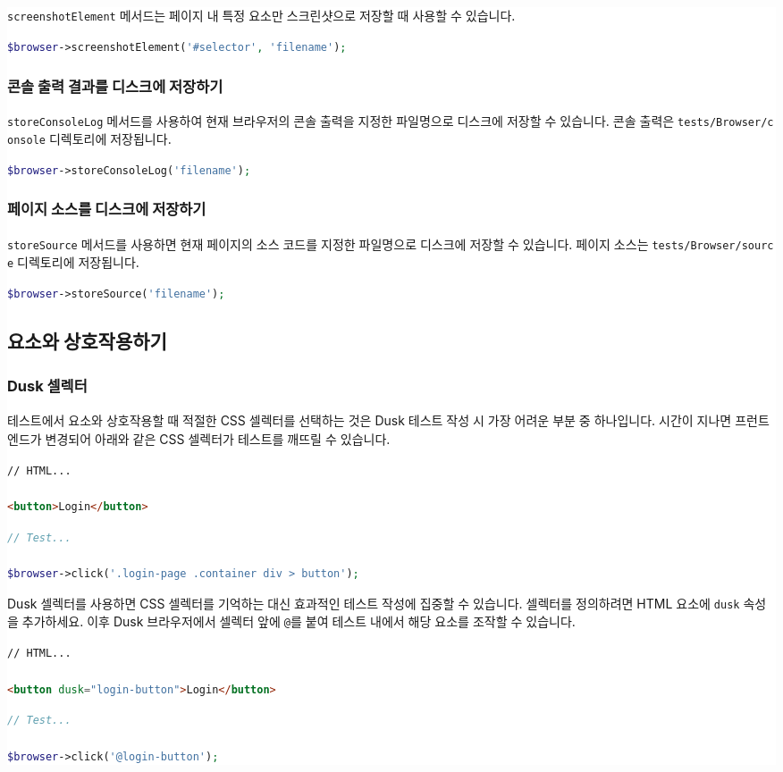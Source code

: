`screenshotElement` 메서드는 페이지 내 특정 요소만 스크린샷으로 저장할 때 사용할 수 있습니다.

```php
$browser->screenshotElement('#selector', 'filename');
```

<a name="storing-console-output-to-disk"></a>
### 콘솔 출력 결과를 디스크에 저장하기

`storeConsoleLog` 메서드를 사용하여 현재 브라우저의 콘솔 출력을 지정한 파일명으로 디스크에 저장할 수 있습니다. 콘솔 출력은 `tests/Browser/console` 디렉토리에 저장됩니다.

```php
$browser->storeConsoleLog('filename');
```

<a name="storing-page-source-to-disk"></a>
### 페이지 소스를 디스크에 저장하기

`storeSource` 메서드를 사용하면 현재 페이지의 소스 코드를 지정한 파일명으로 디스크에 저장할 수 있습니다. 페이지 소스는 `tests/Browser/source` 디렉토리에 저장됩니다.

```php
$browser->storeSource('filename');
```

<a name="interacting-with-elements"></a>
## 요소와 상호작용하기

<a name="dusk-selectors"></a>
### Dusk 셀렉터

테스트에서 요소와 상호작용할 때 적절한 CSS 셀렉터를 선택하는 것은 Dusk 테스트 작성 시 가장 어려운 부분 중 하나입니다. 시간이 지나면 프런트엔드가 변경되어 아래와 같은 CSS 셀렉터가 테스트를 깨뜨릴 수 있습니다.

```html
// HTML...

<button>Login</button>
```

```php
// Test...

$browser->click('.login-page .container div > button');
```

Dusk 셀렉터를 사용하면 CSS 셀렉터를 기억하는 대신 효과적인 테스트 작성에 집중할 수 있습니다. 셀렉터를 정의하려면 HTML 요소에 `dusk` 속성을 추가하세요. 이후 Dusk 브라우저에서 셀렉터 앞에 `@`를 붙여 테스트 내에서 해당 요소를 조작할 수 있습니다.

```html
// HTML...

<button dusk="login-button">Login</button>
```

```php
// Test...

$browser->click('@login-button');
```
